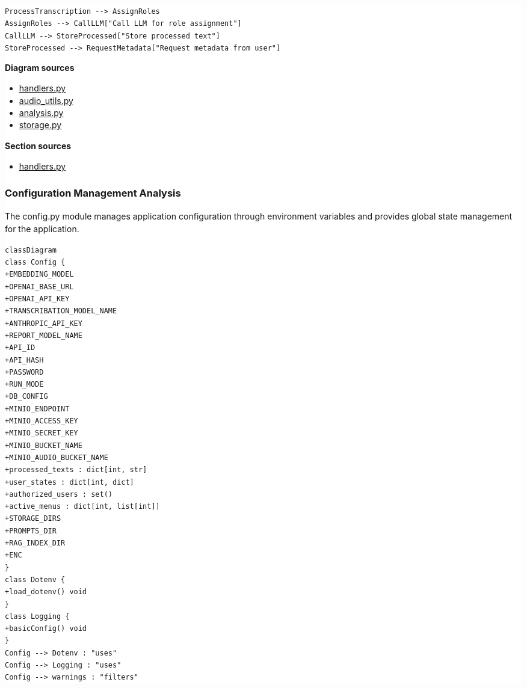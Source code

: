 ```mermaid
ProcessTranscription --> AssignRoles
AssignRoles --> CallLLM["Call LLM for role assignment"]
CallLLM --> StoreProcessed["Store processed text"]
StoreProcessed --> RequestMetadata["Request metadata from user"]
```

**Diagram sources**
- [handlers.py](file://src/handlers.py)
- [audio_utils.py](file://src/audio_utils.py)
- [analysis.py](file://src/analysis.py)
- [storage.py](file://src/storage.py)

**Section sources**
- [handlers.py](file://src/handlers.py)

### Configuration Management Analysis
The config.py module manages application configuration through environment variables and provides global state management for the application.

```mermaid
classDiagram
class Config {
+EMBEDDING_MODEL
+OPENAI_BASE_URL
+OPENAI_API_KEY
+TRANSCRIBATION_MODEL_NAME
+ANTHROPIC_API_KEY
+REPORT_MODEL_NAME
+API_ID
+API_HASH
+PASSWORD
+RUN_MODE
+DB_CONFIG
+MINIO_ENDPOINT
+MINIO_ACCESS_KEY
+MINIO_SECRET_KEY
+MINIO_BUCKET_NAME
+MINIO_AUDIO_BUCKET_NAME
+processed_texts : dict[int, str]
+user_states : dict[int, dict]
+authorized_users : set()
+active_menus : dict[int, list[int]]
+STORAGE_DIRS
+PROMPTS_DIR
+RAG_INDEX_DIR
+ENC
}
class Dotenv {
+load_dotenv() void
}
class Logging {
+basicConfig() void
}
Config --> Dotenv : "uses"
Config --> Logging : "uses"
Config --> warnings : "filters"
```
